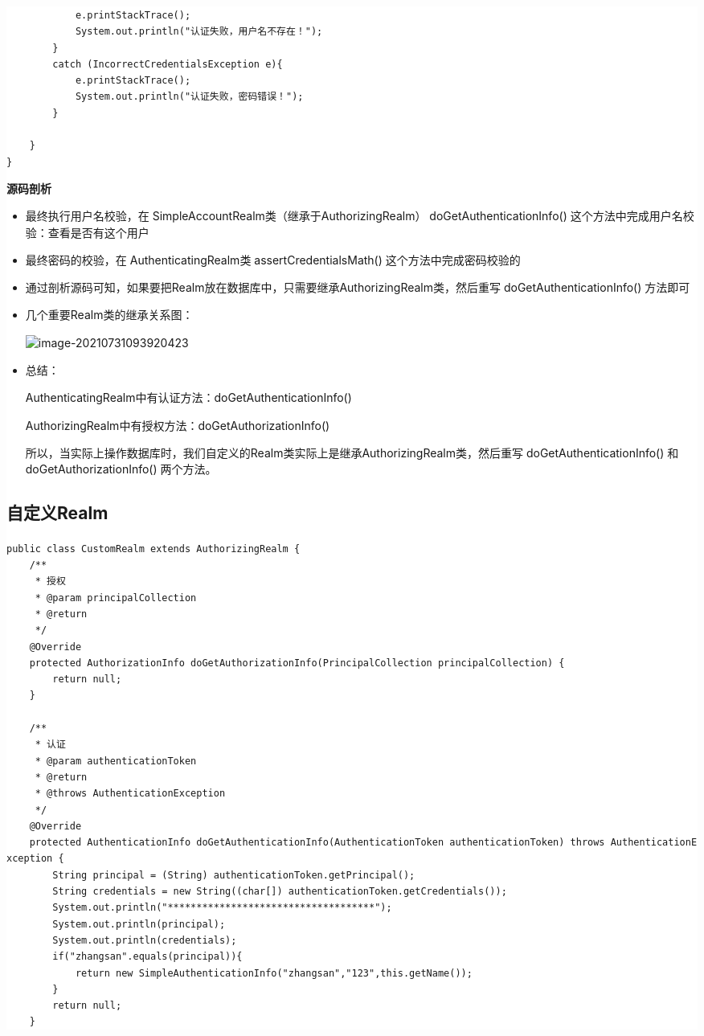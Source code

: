 ```
            e.printStackTrace();
            System.out.println("认证失败，用户名不存在！");
        }
        catch (IncorrectCredentialsException e){
            e.printStackTrace();
            System.out.println("认证失败，密码错误！");
        }

    }
}
```

**源码剖析**

- 最终执行用户名校验，在 SimpleAccountRealm类（继承于AuthorizingRealm） doGetAuthenticationInfo() 这个方法中完成用户名校验：查看是否有这个用户

- 最终密码的校验，在 AuthenticatingRealm类 assertCredentialsMath() 这个方法中完成密码校验的

- 通过剖析源码可知，如果要把Realm放在数据库中，只需要继承AuthorizingRealm类，然后重写 doGetAuthenticationInfo() 方法即可

- 几个重要Realm类的继承关系图：

  ![image-20210731093920423](https://jack-blog-img.obs.cn-north-4.myhuaweicloud.com/github-page/img20220521225652.png)

- 总结：

  AuthenticatingRealm中有认证方法：doGetAuthenticationInfo()

  AuthorizingRealm中有授权方法：doGetAuthorizationInfo()

  所以，当实际上操作数据库时，我们自定义的Realm类实际上是继承AuthorizingRealm类，然后重写 doGetAuthenticationInfo() 和 doGetAuthorizationInfo() 两个方法。

## 自定义Realm

```
public class CustomRealm extends AuthorizingRealm {
    /**
     * 授权
     * @param principalCollection
     * @return
     */
    @Override
    protected AuthorizationInfo doGetAuthorizationInfo(PrincipalCollection principalCollection) {
        return null;
    }

    /**
     * 认证
     * @param authenticationToken
     * @return
     * @throws AuthenticationException
     */
    @Override
    protected AuthenticationInfo doGetAuthenticationInfo(AuthenticationToken authenticationToken) throws AuthenticationException {
        String principal = (String) authenticationToken.getPrincipal();
        String credentials = new String((char[]) authenticationToken.getCredentials());
        System.out.println("************************************");
        System.out.println(principal);
        System.out.println(credentials);
        if("zhangsan".equals(principal)){
            return new SimpleAuthenticationInfo("zhangsan","123",this.getName());
        }
        return null;
    }
```